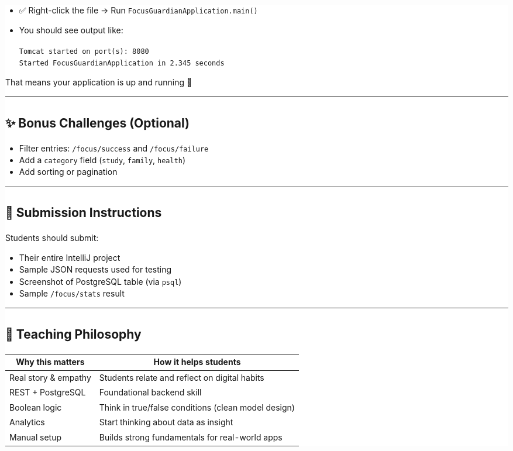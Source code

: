 * ✅ Right-click the file → Run `FocusGuardianApplication.main()`
* You should see output like:

  ```
  Tomcat started on port(s): 8080
  Started FocusGuardianApplication in 2.345 seconds
  ```

That means your application is up and running 🎉

---

## ✨ Bonus Challenges (Optional)

* Filter entries: `/focus/success` and `/focus/failure`
* Add a `category` field (`study`, `family`, `health`)
* Add sorting or pagination

---

## 📝 Submission Instructions

Students should submit:

* Their entire IntelliJ project
* Sample JSON requests used for testing
* Screenshot of PostgreSQL table (via `psql`)
* Sample `/focus/stats` result

---

## 💬 Teaching Philosophy

| Why this matters     | How it helps students                               |
| -------------------- | --------------------------------------------------- |
| Real story & empathy | Students relate and reflect on digital habits       |
| REST + PostgreSQL    | Foundational backend skill                          |
| Boolean logic        | Think in true/false conditions (clean model design) |
| Analytics            | Start thinking about data as insight                |
| Manual setup         | Builds strong fundamentals for real-world apps      |


